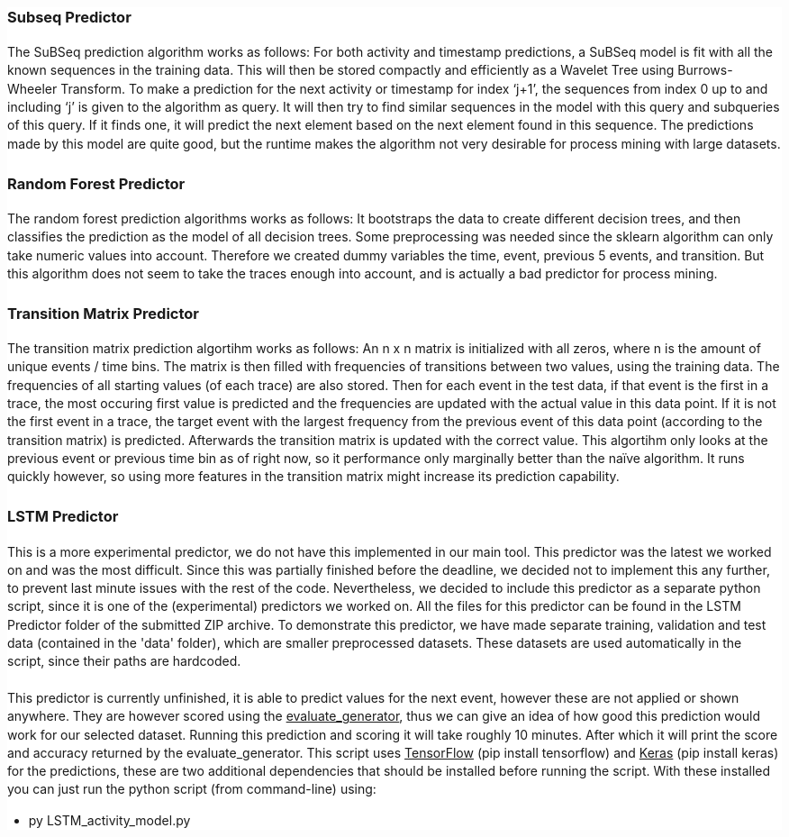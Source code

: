### Subseq Predictor
The SuBSeq prediction algorithm works as follows: For both activity and timestamp predictions, a SuBSeq model is fit with all the known sequences in the training data. This will then be stored compactly and efficiently as a Wavelet Tree using Burrows-Wheeler Transform. To make a prediction for the next activity or timestamp for index ‘j+1’, the sequences from index 0 up to and including ‘j’ is given to the algorithm as query. It will then try to find similar sequences in the model with this query and subqueries of this query. If it finds one, it will predict the next element based on the next element found in this sequence. The predictions made by this model are quite good, but the runtime makes the algorithm not very desirable for process mining with large datasets.

### Random Forest Predictor
The random forest prediction algorithms works as follows: It bootstraps the data to create different decision trees, and then classifies the prediction as the model of all decision trees. Some preprocessing was needed since the sklearn algorithm can only take numeric values into account. Therefore we created dummy variables the time, event, previous 5 events, and transition. But this algorithm does not seem to take the traces enough into account, and is actually a bad predictor for process mining.

### Transition Matrix Predictor
The transition matrix prediction algortihm works as follows: An n x n matrix is initialized with all zeros, where n is the amount of unique events / time bins. The matrix is then filled with frequencies of transitions between two values, using the training data. The frequencies of all starting values (of each trace) are also stored. Then for each event in the test data, if that event is the first in a trace, the most occuring first value is predicted and the frequencies are updated with the actual value in this data point. If it is not the first event in a trace, the target event with the largest frequency from the previous event of this data point (according to the transition matrix) is predicted. Afterwards the transition matrix is updated with the correct value. This algortihm only looks at the previous event or previous time bin as of right now, so it performance only marginally better than the naïve algorithm. It runs quickly however, so using more features in the transition matrix might increase its prediction capability.

### LSTM Predictor
This is a more experimental predictor, we do not have this implemented in our main tool. This predictor was the latest we worked on and was the most difficult. Since this was partially finished before the deadline, we decided not to implement this any further, to prevent last minute issues with the rest of the code. Nevertheless, we decided to include this predictor as a separate python script, since it is one of the (experimental) predictors we worked on. All the files for this predictor can be found in the LSTM Predictor folder of the submitted ZIP archive. To demonstrate this predictor, we have made separate training, validation and test data (contained in the 'data' folder), which are smaller preprocessed datasets. These datasets are used automatically in the script, since their paths are hardcoded.
<br><br>
 This predictor is currently unfinished, it is able to predict values for the next event, however these are not applied or shown anywhere. They are however scored using the <a href="https://keras.rstudio.com/reference/evaluate_generator.html">evaluate_generator</a>, thus we can give an idea of how good this prediction would work for our selected dataset. Running this prediction and scoring it will take roughly 10 minutes. After which it will print the score and accuracy returned by the evaluate_generator. This script uses <a href=https://www.tensorflow.org/learn>TensorFlow</a> (pip install tensorflow) and <a href=https://keras.io/>Keras</a> (pip install keras) for the predictions, these are two additional dependencies that should be installed before running the script. With these installed you can just run the python script (from command-line) using:
 <ul>
  <li>py LSTM_activity_model.py</li>
</ul>
